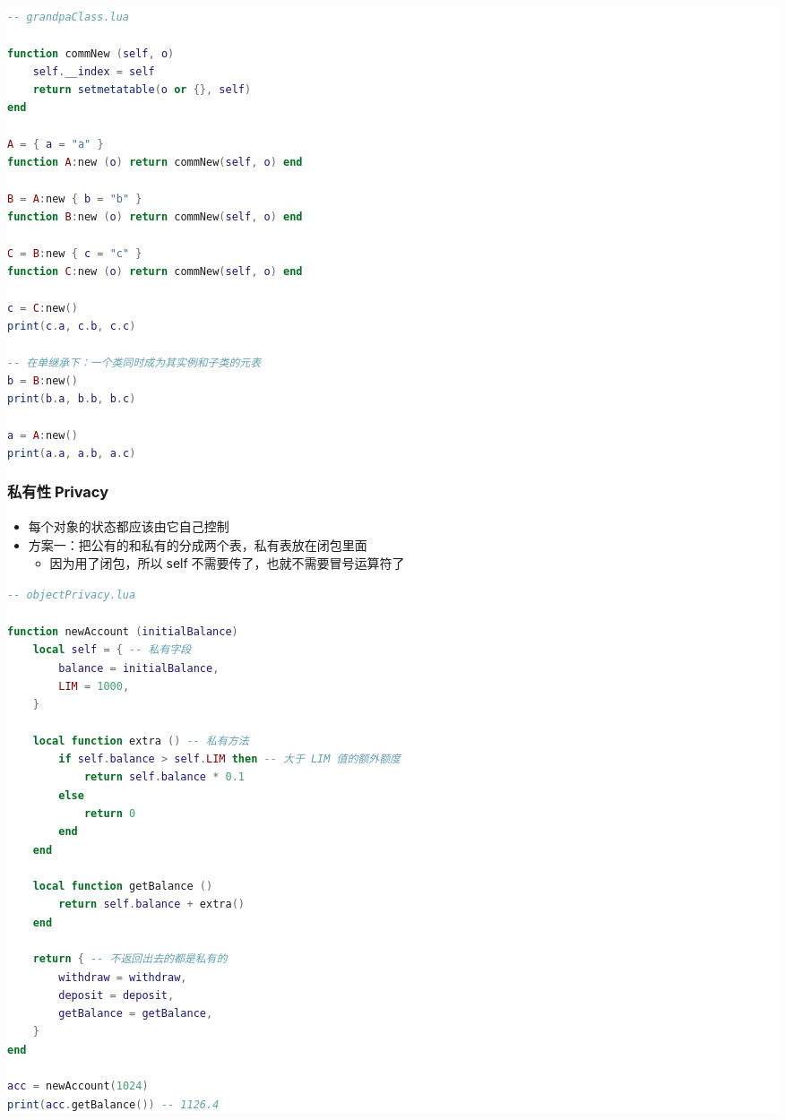 ```lua
-- grandpaClass.lua

function commNew (self, o)
	self.__index = self
	return setmetatable(o or {}, self)
end

A = { a = "a" }
function A:new (o) return commNew(self, o) end

B = A:new { b = "b" }
function B:new (o) return commNew(self, o) end

C = B:new { c = "c" }
function C:new (o) return commNew(self, o) end

c = C:new()
print(c.a, c.b, c.c)

-- 在单继承下：一个类同时成为其实例和子类的元表
b = B:new()
print(b.a, b.b, b.c)

a = A:new()
print(a.a, a.b, a.c)
```

### 私有性 Privacy

* 每个对象的状态都应该由它自己控制
* 方案一：把公有的和私有的分成两个表，私有表放在闭包里面
  * 因为用了闭包，所以 self 不需要传了，也就不需要冒号运算符了

```lua
-- objectPrivacy.lua

function newAccount (initialBalance)
	local self = { -- 私有字段
		balance = initialBalance,
		LIM = 1000,
	}
	
	local function extra () -- 私有方法
		if self.balance > self.LIM then -- 大于 LIM 值的额外额度
			return self.balance * 0.1
		else
			return 0
		end
	end
	
	local function getBalance ()
		return self.balance + extra()
	end
	
	return { -- 不返回出去的都是私有的
		withdraw = withdraw,
		deposit = deposit,
		getBalance = getBalance,
	}
end

acc = newAccount(1024)
print(acc.getBalance()) -- 1126.4
```